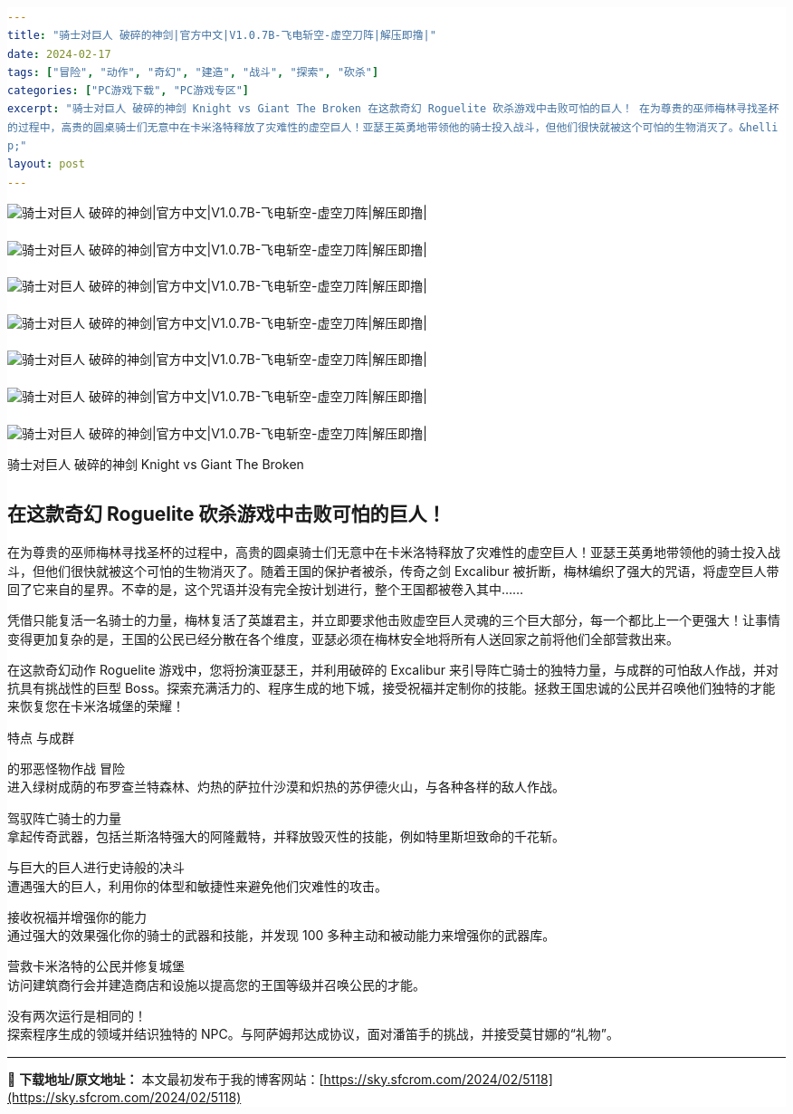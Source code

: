 ```yaml
---
title: "骑士对巨人 破碎的神剑|官方中文|V1.0.7B-飞电斩空-虚空刀阵|解压即撸|"
date: 2024-02-17
tags: ["冒险", "动作", "奇幻", "建造", "战斗", "探索", "砍杀"]
categories: ["PC游戏下载", "PC游戏专区"]
excerpt: "骑士对巨人 破碎的神剑 Knight vs Giant The Broken 在这款奇幻 Roguelite 砍杀游戏中击败可怕的巨人！ 在为尊贵的巫师梅林寻找圣杯的过程中，高贵的圆桌骑士们无意中在卡米洛特释放了灾难性的虚空巨人！亚瑟王英勇地带领他的骑士投入战斗，但他们很快就被这个可怕的生物消灭了。&hellip;"
layout: post
---
```


 <p><img title="00.jpg" src="https://img.piclabo.xyz/2023/10/06/0a9cddf16bc92.jpg" alt="骑士对巨人 破碎的神剑|官方中文|V1.0.7B-飞电斩空-虚空刀阵|解压即撸|" style="display:block; margin-left:auto; margin-right:auto;width:100%;height:auto;" /><br /> <img title="49ec1a8a09a544599df8fdbd5731817dc53e6dd70ab47e984671e68f9daaaa4e.jpg" src="https://img.piclabo.xyz/2023/10/06/28132b80a76f5.jpg" alt="骑士对巨人 破碎的神剑|官方中文|V1.0.7B-飞电斩空-虚空刀阵|解压即撸|" style="display:block; margin-left:auto; margin-right:auto;width:100%;height:auto;" /><br /> <img title="83c342b21cb9f21dfcb47096b3ce865eb3c2a0609291ff3ab4c8a0c69997598e.jpg" src="https://img.piclabo.xyz/2023/10/06/3139bf9d64ee4.jpg" alt="骑士对巨人 破碎的神剑|官方中文|V1.0.7B-飞电斩空-虚空刀阵|解压即撸|" style="display:block; margin-left:auto; margin-right:auto;width:100%;height:auto;" /><br /> <img title="89a960c937e4cbed39821395fcf37c48a0c61ffab90da1961c96c42c888cfbe8.jpg" src="https://img.piclabo.xyz/2023/10/06/3dcf8e5527efb.jpg" alt="骑士对巨人 破碎的神剑|官方中文|V1.0.7B-飞电斩空-虚空刀阵|解压即撸|" style="display:block; margin-left:auto; margin-right:auto;width:100%;height:auto;" /><br /> <img title="336c9c82f6aec9378caa3e797b5597d2adb8cc63b91f77ba027be0a0dcf5ccac.jpg" src="https://img.piclabo.xyz/2023/10/06/6e770813099ce.jpg" alt="骑士对巨人 破碎的神剑|官方中文|V1.0.7B-飞电斩空-虚空刀阵|解压即撸|" style="display:block; margin-left:auto; margin-right:auto;width:100%;height:auto;" /><br /> <img title="ae675fec899bf6d72f64d213ceca02498ab4c168b65f87c85946b67e3e04d034.jpg" src="https://img.piclabo.xyz/2023/10/06/02cdf43092cea.jpg" alt="骑士对巨人 破碎的神剑|官方中文|V1.0.7B-飞电斩空-虚空刀阵|解压即撸|" style="display:block; margin-left:auto; margin-right:auto;width:100%;height:auto;" /><br /> <img title="e76d9197d8025dc4e8b0e78a1dd934a95ea1a0e8054808fda8d984579a9093cd.jpg" src="https://img.piclabo.xyz/2023/10/06/27357a6164076.jpg" alt="骑士对巨人 破碎的神剑|官方中文|V1.0.7B-飞电斩空-虚空刀阵|解压即撸|" style="display:block; margin-left:auto; margin-right:auto;width:100%;height:auto;" /></p> <p>骑士对巨人 破碎的神剑 Knight vs Giant The Broken</p> <h2>在这款奇幻 Roguelite 砍杀游戏中击败可怕的巨人！</h2> <div> <div> <div> <p>在为尊贵的巫师梅林寻找圣杯的过程中，高贵的圆桌骑士们无意中在卡米洛特释放了灾难性的虚空巨人！亚瑟王英勇地带领他的骑士投入战斗，但他们很快就被这个可怕的生物消灭了。随着王国的保护者被杀，传奇之剑 Excalibur 被折断，梅林编织了强大的咒语，将虚空巨人带回了它来自的星界。不幸的是，这个咒语并没有完全按计划进行，整个王国都被卷入其中……</p> <p>凭借只能复活一名骑士的力量，梅林复活了英雄君主，并立即要求他击败虚空巨人灵魂的三个巨大部分，每一个都比上一个更强大！让事情变得更加复杂的是，王国的公民已经分散在各个维度，亚瑟必须在梅林安全地将所有人送回家之前将他们全部营救出来。</p> <p>在这款奇幻动作 Roguelite 游戏中，您将扮演亚瑟王，并利用破碎的 Excalibur 来引导阵亡骑士的独特力量，与成群的可怕敌人作战，并对抗具有挑战性的巨型 Boss。探索充满活力的、程序生成的地下城，接受祝福并定制你的技能。拯救王国忠诚的公民并召唤他们独特的才能来恢复您在卡米洛城堡的荣耀！</p> <p>特点 与成群</p> <p>的邪恶怪物作战 冒险<br /> 进入绿树成荫的布罗查兰特森林、灼热的萨拉什沙漠和炽热的苏伊德火山，与各种各样的敌人作战。</p> <p>驾驭阵亡骑士的力量<br /> 拿起传奇武器，包括兰斯洛特强大的阿隆戴特，并释放毁灭性的技能，例如特里斯坦致命的千花斩。</p> <p>与巨大的巨人进行史诗般的决斗<br /> 遭遇强大的巨人，利用你的体型和敏捷性来避免他们灾难性的攻击。</p> <p>接收祝福并增强你的能力<br /> 通过强大的效果强化你的骑士的武器和技能，并发现 100 多种主动和被动能力来增强你的武器库。</p> <p>营救卡米洛特的公民并修复城堡<br /> 访问建筑商行会并建造商店和设施以提高您的王国等级并召唤公民的才能。</p> <p>没有两次运行是相同的！<br /> 探索程序生成的领域并结识独特的 NPC。与阿萨姆邦达成协议，面对潘笛手的挑战，并接​​受莫甘娜的“礼物”。</p> 

---
📖 **下载地址/原文地址：** 本文最初发布于我的博客网站：[https://sky.sfcrom.com/2024/02/5118](https://sky.sfcrom.com/2024/02/5118)
